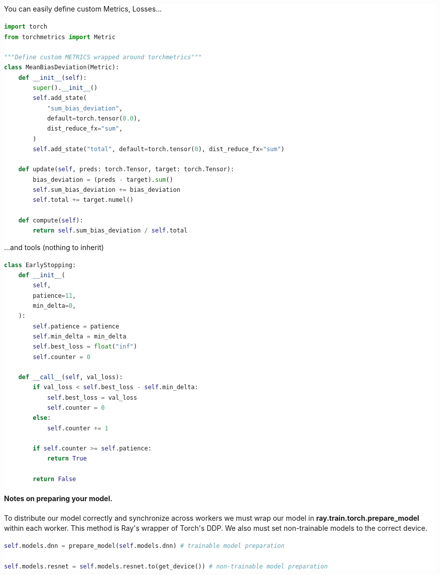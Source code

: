 You can easily define custom Metrics, Losses...
```python
import torch
from torchmetrics import Metric

"""Define custom METRICS wrapped around torchmetrics"""
class MeanBiasDeviation(Metric):
    def __init__(self):
        super().__init__()
        self.add_state(
            "sum_bias_deviation",
            default=torch.tensor(0.0),
            dist_reduce_fx="sum",
        )
        self.add_state("total", default=torch.tensor(0), dist_reduce_fx="sum")

    def update(self, preds: torch.Tensor, target: torch.Tensor):
        bias_deviation = (preds - target).sum()
        self.sum_bias_deviation += bias_deviation
        self.total += target.numel()

    def compute(self):
        return self.sum_bias_deviation / self.total
```
...and tools (nothing to inherit)
```python
class EarlyStopping:
    def __init__(
        self,
        patience=11,
        min_delta=0,
    ):
        self.patience = patience
        self.min_delta = min_delta
        self.best_loss = float("inf")
        self.counter = 0

    def __call__(self, val_loss):
        if val_loss < self.best_loss - self.min_delta:
            self.best_loss = val_loss
            self.counter = 0
        else:
            self.counter += 1

        if self.counter >= self.patience:
            return True

        return False
```
#### Notes on preparing your model. 
To distribute our model correctly and synchronize across workers we must wrap our model in **ray.train.torch.prepare_model** within each worker. This method is Ray's wrapper of Torch's DDP. We also must set non-trainable models to the correct device.
```python
self.models.dnn = prepare_model(self.models.dnn) # trainable model preparation

self.models.resnet = self.models.resnet.to(get_device()) # non-trainable model preparation
```
